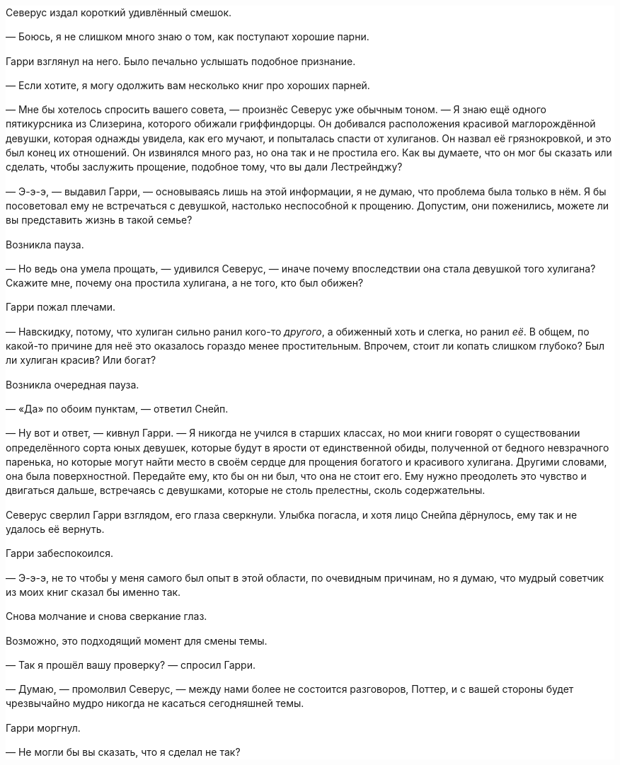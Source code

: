 Северус издал короткий удивлённый смешок. 

— Боюсь, я не слишком много знаю о том, как поступают хорошие парни.

Гарри взглянул на него. Было печально услышать подобное признание. 

— Если хотите, я могу одолжить вам несколько книг про хороших парней.

— Мне бы хотелось спросить вашего совета, — произнёс Северус уже обычным тоном. — Я знаю ещё одного пятикурсника из Слизерина, которого обижали гриффиндорцы. Он добивался расположения красивой маглорождённой девушки, которая однажды увидела, как его мучают, и попыталась спасти от хулиганов. Он назвал её грязнокровкой, и это был конец их отношений. Он извинялся много раз, но она так и не простила его. Как вы думаете, что он мог бы сказать или сделать, чтобы заслужить прощение, подобное тому, что вы дали Лестрейнджу?

— Э-э-э, — выдавил Гарри, — основываясь лишь на этой информации, я не думаю, что проблема была только в нём. Я бы посоветовал ему не встречаться с девушкой, настолько неспособной к прощению. Допустим, они поженились, можете ли вы представить жизнь в такой семье?

Возникла пауза.

— Но ведь она умела прощать, — удивился Северус, — иначе почему впоследствии она стала девушкой того хулигана? Скажите мне, почему она простила хулигана, а не того, кто был обижен?

Гарри пожал плечами. 

— Навскидку, потому, что хулиган сильно ранил кого-то *другого*, а обиженный хоть и слегка, но ранил *её*. В общем, по какой-то причине для неё это оказалось гораздо менее простительным. Впрочем, стоит ли копать слишком глубоко? Был ли хулиган красив? Или богат?

Возникла очередная пауза.

— «Да» по обоим пунктам, — ответил Снейп.

— Ну вот и ответ, — кивнул Гарри. — Я никогда не учился в старших классах, но мои книги говорят о существовании определённого сорта юных девушек, которые будут в ярости от единственной обиды, полученной от бедного невзрачного паренька, но которые могут найти место в своём сердце для прощения богатого и красивого хулигана. Другими словами, она была поверхностной. Передайте ему, кто бы он ни был, что она не стоит его. Ему нужно преодолеть это чувство и двигаться дальше, встречаясь с девушками, которые не столь прелестны, сколь содержательны.

Северус сверлил Гарри взглядом, его глаза сверкнули. Улыбка погасла, и хотя лицо Снейпа дёрнулось, ему так и не удалось её вернуть.

Гарри забеспокоился.

— Э-э-э, не то чтобы у меня самого был опыт в этой области, по очевидным причинам, но я думаю, что мудрый советчик из моих книг сказал бы именно так.

Снова молчание и снова сверкание глаз.

Возможно, это подходящий момент для смены темы.

— Так я прошёл вашу проверку? — спросил Гарри.

— Думаю, — промолвил Северус, — между нами более не состоится разговоров, Поттер, и с вашей стороны будет чрезвычайно мудро никогда не касаться сегодняшней темы.

Гарри моргнул. 

— Не могли бы вы сказать, что я сделал не так?
